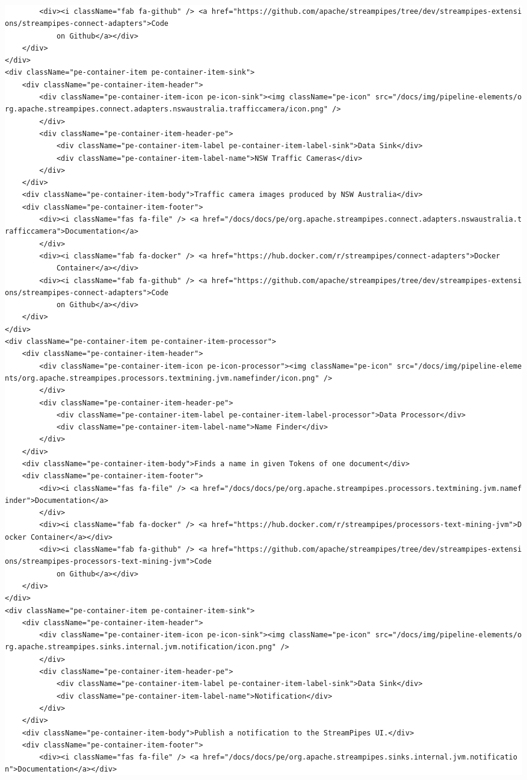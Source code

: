             <div><i className="fab fa-github" /> <a href="https://github.com/apache/streampipes/tree/dev/streampipes-extensions/streampipes-connect-adapters">Code
                on Github</a></div>
        </div>
    </div>
    <div className="pe-container-item pe-container-item-sink">
        <div className="pe-container-item-header">
            <div className="pe-container-item-icon pe-icon-sink"><img className="pe-icon" src="/docs/img/pipeline-elements/org.apache.streampipes.connect.adapters.nswaustralia.trafficcamera/icon.png" />
            </div>
            <div className="pe-container-item-header-pe">
                <div className="pe-container-item-label pe-container-item-label-sink">Data Sink</div>
                <div className="pe-container-item-label-name">NSW Traffic Cameras</div>
            </div>
        </div>
        <div className="pe-container-item-body">Traffic camera images produced by NSW Australia</div>
        <div className="pe-container-item-footer">
            <div><i className="fas fa-file" /> <a href="/docs/docs/pe/org.apache.streampipes.connect.adapters.nswaustralia.trafficcamera">Documentation</a>
            </div>
            <div><i className="fab fa-docker" /> <a href="https://hub.docker.com/r/streampipes/connect-adapters">Docker
                Container</a></div>
            <div><i className="fab fa-github" /> <a href="https://github.com/apache/streampipes/tree/dev/streampipes-extensions/streampipes-connect-adapters">Code
                on Github</a></div>
        </div>
    </div>
    <div className="pe-container-item pe-container-item-processor">
        <div className="pe-container-item-header">
            <div className="pe-container-item-icon pe-icon-processor"><img className="pe-icon" src="/docs/img/pipeline-elements/org.apache.streampipes.processors.textmining.jvm.namefinder/icon.png" />
            </div>
            <div className="pe-container-item-header-pe">
                <div className="pe-container-item-label pe-container-item-label-processor">Data Processor</div>
                <div className="pe-container-item-label-name">Name Finder</div>
            </div>
        </div>
        <div className="pe-container-item-body">Finds a name in given Tokens of one document</div>
        <div className="pe-container-item-footer">
            <div><i className="fas fa-file" /> <a href="/docs/docs/pe/org.apache.streampipes.processors.textmining.jvm.namefinder">Documentation</a>
            </div>
            <div><i className="fab fa-docker" /> <a href="https://hub.docker.com/r/streampipes/processors-text-mining-jvm">Docker Container</a></div>
            <div><i className="fab fa-github" /> <a href="https://github.com/apache/streampipes/tree/dev/streampipes-extensions/streampipes-processors-text-mining-jvm">Code
                on Github</a></div>
        </div>
    </div>
    <div className="pe-container-item pe-container-item-sink">
        <div className="pe-container-item-header">
            <div className="pe-container-item-icon pe-icon-sink"><img className="pe-icon" src="/docs/img/pipeline-elements/org.apache.streampipes.sinks.internal.jvm.notification/icon.png" />
            </div>
            <div className="pe-container-item-header-pe">
                <div className="pe-container-item-label pe-container-item-label-sink">Data Sink</div>
                <div className="pe-container-item-label-name">Notification</div>
            </div>
        </div>
        <div className="pe-container-item-body">Publish a notification to the StreamPipes UI.</div>
        <div className="pe-container-item-footer">
            <div><i className="fas fa-file" /> <a href="/docs/docs/pe/org.apache.streampipes.sinks.internal.jvm.notification">Documentation</a></div>